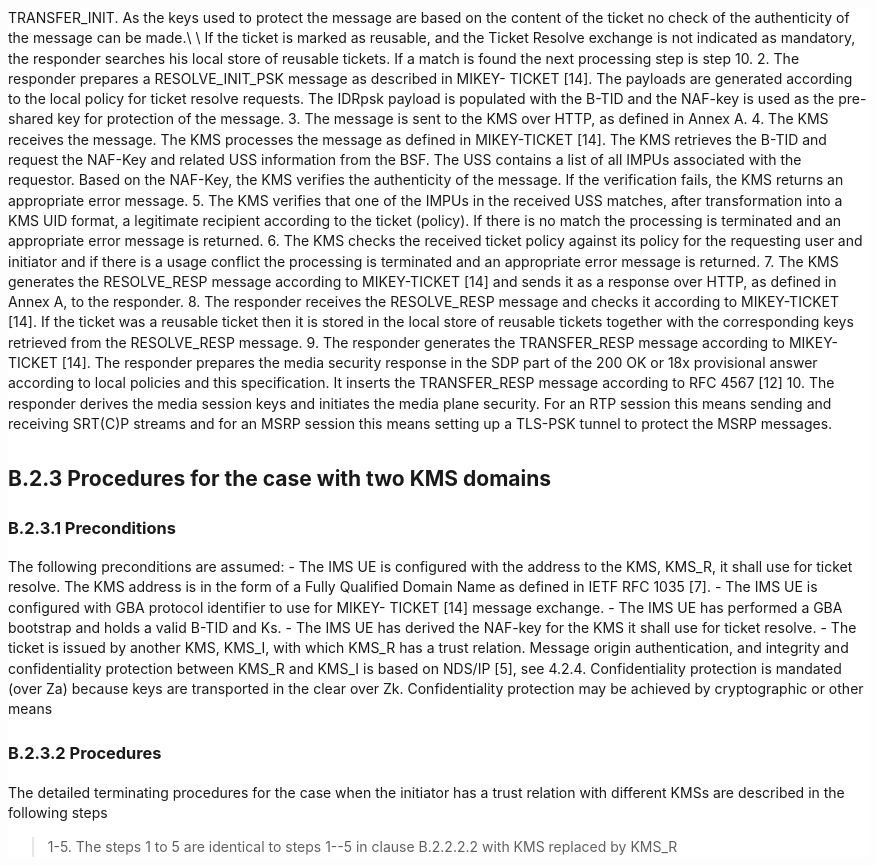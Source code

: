 TRANSFER_INIT. As the keys used to protect the message are based on the
content of the ticket no check of the authenticity of the message can be
made.\ \ If the ticket is marked as reusable, and the Ticket Resolve exchange
is not indicated as mandatory, the responder searches his local store of
reusable tickets. If a match is found the next processing step is step 10.
2\. The responder prepares a RESOLVE_INIT_PSK message as described in MIKEY-
TICKET [14]. The payloads are generated according to the local policy for
ticket resolve requests. The IDRpsk payload is populated with the B-TID and
the NAF-key is used as the pre-shared key for protection of the message.
3\. The message is sent to the KMS over HTTP, as defined in Annex A.
4\. The KMS receives the message. The KMS processes the message as defined in
MIKEY-TICKET [14]. The KMS retrieves the B-TID and request the NAF-Key and
related USS information from the BSF. The USS contains a list of all IMPUs
associated with the requestor. Based on the NAF-Key, the KMS verifies the
authenticity of the message. If the verification fails, the KMS returns an
appropriate error message.
5\. The KMS verifies that one of the IMPUs in the received USS matches, after
transformation into a KMS UID format, a legitimate recipient according to the
ticket (policy). If there is no match the processing is terminated and an
appropriate error message is returned.
6\. The KMS checks the received ticket policy against its policy for the
requesting user and initiator and if there is a usage conflict the processing
is terminated and an appropriate error message is returned.
7\. The KMS generates the RESOLVE_RESP message according to MIKEY-TICKET [14]
and sends it as a response over HTTP, as defined in Annex A, to the responder.
8\. The responder receives the RESOLVE_RESP message and checks it according to
MIKEY-TICKET [14]. If the ticket was a reusable ticket then it is stored in
the local store of reusable tickets together with the corresponding keys
retrieved from the RESOLVE_RESP message.
9\. The responder generates the TRANSFER_RESP message according to MIKEY-
TICKET [14]. The responder prepares the media security response in the SDP
part of the 200 OK or 18x provisional answer according to local policies and
this specification. It inserts the TRANSFER_RESP message according to RFC 4567
[12]
10\. The responder derives the media session keys and initiates the media
plane security. For an RTP session this means sending and receiving SRT(C)P
streams and for an MSRP session this means setting up a TLS-PSK tunnel to
protect the MSRP messages.
## B.2.3 Procedures for the case with two KMS domains
### B.2.3.1 Preconditions
The following preconditions are assumed:
\- The IMS UE is configured with the address to the KMS, KMS_R, it shall use
for ticket resolve. The KMS address is in the form of a Fully Qualified Domain
Name as defined in IETF RFC 1035 [7].
\- The IMS UE is configured with GBA protocol identifier to use for MIKEY-
TICKET [14] message exchange.
\- The IMS UE has performed a GBA bootstrap and holds a valid B-TID and Ks.
\- The IMS UE has derived the NAF-key for the KMS it shall use for ticket
resolve.
\- The ticket is issued by another KMS, KMS_I, with which KMS_R has a trust
relation. Message origin authentication, and integrity and confidentiality
protection between KMS_R and KMS_I is based on NDS/IP [5], see 4.2.4.
Confidentiality protection is mandated (over Za) because keys are transported
in the clear over Zk. Confidentiality protection may be achieved by
cryptographic or other means
### B.2.3.2 Procedures
The detailed terminating procedures for the case when the initiator has a
trust relation with different KMSs are described in the following steps
> 1-5. The steps 1 to 5 are identical to steps 1--5 in clause B.2.2.2.2 with
> KMS replaced by KMS_R
>